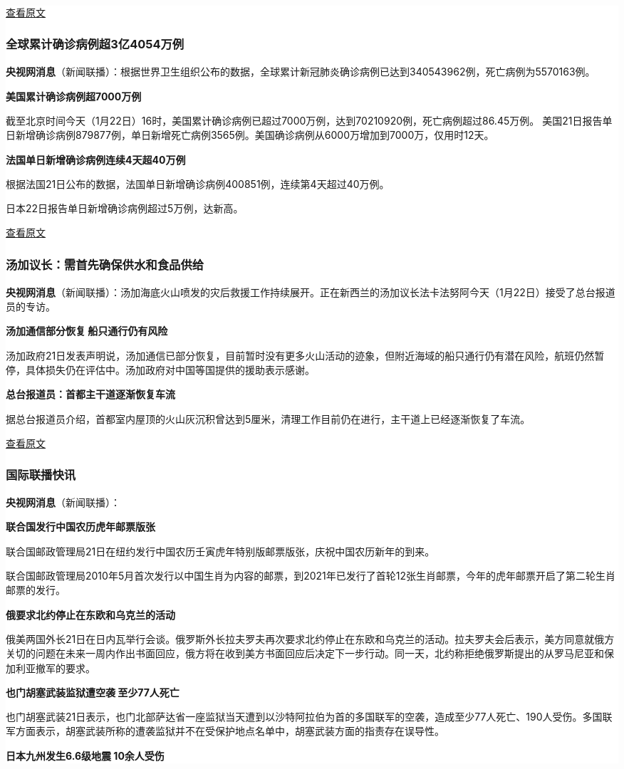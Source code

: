 

[查看原文](https://tv.cctv.com/2022/01/22/VIDEFvGyWfO5FosZQCP6oHPx220122.shtml)

### 全球累计确诊病例超3亿4054万例



**央视网消息**（新闻联播）：根据世界卫生组织公布的数据，全球累计新冠肺炎确诊病例已达到340543962例，死亡病例为5570163例。

**美国累计确诊病例超7000万例**

截至北京时间今天（1月22日）16时，美国累计确诊病例已超过7000万例，达到70210920例，死亡病例超过86.45万例。 美国21日报告单日新增确诊病例879877例，单日新增死亡病例3565例。美国确诊病例从6000万增加到7000万，仅用时12天。

**法国单日新增确诊病例连续4天超40万例**

根据法国21日公布的数据，法国单日新增确诊病例400851例，连续第4天超过40万例。

日本22日报告单日新增确诊病例超过5万例，达新高。



[查看原文](https://tv.cctv.com/2022/01/22/VIDE0vNND267Nkm8E1LvUQ8H220122.shtml)

### 汤加议长：需首先确保供水和食品供给



**央视网消息**（新闻联播）：汤加海底火山喷发的灾后救援工作持续展开。正在新西兰的汤加议长法卡法努阿今天（1月22日）接受了总台报道员的专访。

**汤加通信部分恢复 船只通行仍有风险**

汤加政府21日发表声明说，汤加通信已部分恢复，目前暂时没有更多火山活动的迹象，但附近海域的船只通行仍有潜在风险，航班仍然暂停，具体损失仍在评估中。汤加政府对中国等国提供的援助表示感谢。

**总台报道员：首都主干道逐渐恢复车流**

据总台报道员介绍，首都室内屋顶的火山灰沉积曾达到5厘米，清理工作目前仍在进行，主干道上已经逐渐恢复了车流。



[查看原文](https://tv.cctv.com/2022/01/22/VIDEBAYsNz47C9Au0wg4YuI5220122.shtml)

### 国际联播快讯



**央视网消息**（新闻联播）：

**联合国发行中国农历虎年邮票版张**

联合国邮政管理局21日在纽约发行中国农历壬寅虎年特别版邮票版张，庆祝中国农历新年的到来。

联合国邮政管理局2010年5月首次发行以中国生肖为内容的邮票，到2021年已发行了首轮12张生肖邮票，今年的虎年邮票开启了第二轮生肖邮票的发行。

**俄要求北约停止在东欧和乌克兰的活动**

俄美两国外长21日在日内瓦举行会谈。俄罗斯外长拉夫罗夫再次要求北约停止在东欧和乌克兰的活动。拉夫罗夫会后表示，美方同意就俄方关切的问题在未来一周内作出书面回应，俄方将在收到美方书面回应后决定下一步行动。同一天，北约称拒绝俄罗斯提出的从罗马尼亚和保加利亚撤军的要求。

**也门胡塞武装监狱遭空袭 至少77人死亡**

也门胡塞武装21日表示，也门北部萨达省一座监狱当天遭到以沙特阿拉伯为首的多国联军的空袭，造成至少77人死亡、190人受伤。多国联军方面表示，胡塞武装所称的遭袭监狱并不在受保护地点名单中，胡塞武装方面的指责存在误导性。

**日本九州发生6.6级地震 10余人受伤**
